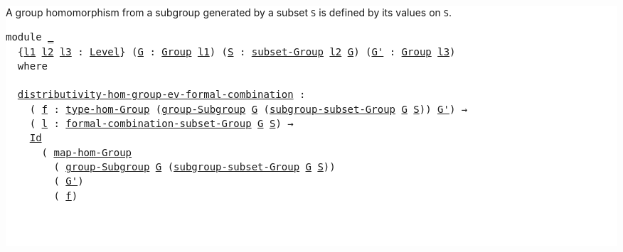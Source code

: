A group homomorphism from a subgroup generated by a subset `S` is defined by its values on `S`.

<pre class="Agda"><a id="2434" class="Keyword">module</a> <a id="2441" href="group-theory.homomorphisms-generated-subgroups.html#2441" class="Module">_</a>
  <a id="2445" class="Symbol">{</a><a id="2446" href="group-theory.homomorphisms-generated-subgroups.html#2446" class="Bound">l1</a> <a id="2449" href="group-theory.homomorphisms-generated-subgroups.html#2449" class="Bound">l2</a> <a id="2452" href="group-theory.homomorphisms-generated-subgroups.html#2452" class="Bound">l3</a> <a id="2455" class="Symbol">:</a> <a id="2457" href="Agda.Primitive.html#597" class="Postulate">Level</a><a id="2462" class="Symbol">}</a> <a id="2464" class="Symbol">(</a><a id="2465" href="group-theory.homomorphisms-generated-subgroups.html#2465" class="Bound">G</a> <a id="2467" class="Symbol">:</a> <a id="2469" href="group-theory.groups.html#2650" class="Function">Group</a> <a id="2475" href="group-theory.homomorphisms-generated-subgroups.html#2446" class="Bound">l1</a><a id="2477" class="Symbol">)</a> <a id="2479" class="Symbol">(</a><a id="2480" href="group-theory.homomorphisms-generated-subgroups.html#2480" class="Bound">S</a> <a id="2482" class="Symbol">:</a> <a id="2484" href="group-theory.subgroups.html#2102" class="Function">subset-Group</a> <a id="2497" href="group-theory.homomorphisms-generated-subgroups.html#2449" class="Bound">l2</a> <a id="2500" href="group-theory.homomorphisms-generated-subgroups.html#2465" class="Bound">G</a><a id="2501" class="Symbol">)</a> <a id="2503" class="Symbol">(</a><a id="2504" href="group-theory.homomorphisms-generated-subgroups.html#2504" class="Bound">G&#39;</a> <a id="2507" class="Symbol">:</a> <a id="2509" href="group-theory.groups.html#2650" class="Function">Group</a> <a id="2515" href="group-theory.homomorphisms-generated-subgroups.html#2452" class="Bound">l3</a><a id="2517" class="Symbol">)</a> 
  <a id="2522" class="Keyword">where</a>

  <a id="2531" href="group-theory.homomorphisms-generated-subgroups.html#2531" class="Function">distributivity-hom-group-ev-formal-combination</a> <a id="2578" class="Symbol">:</a>
    <a id="2584" class="Symbol">(</a> <a id="2586" href="group-theory.homomorphisms-generated-subgroups.html#2586" class="Bound">f</a> <a id="2588" class="Symbol">:</a> <a id="2590" href="group-theory.homomorphisms-groups.html#1635" class="Function">type-hom-Group</a> <a id="2605" class="Symbol">(</a><a id="2606" href="group-theory.subgroups.html#8945" class="Function">group-Subgroup</a> <a id="2621" href="group-theory.homomorphisms-generated-subgroups.html#2465" class="Bound">G</a> <a id="2623" class="Symbol">(</a><a id="2624" href="group-theory.subgroups-generated-by-subsets-groups.html#8939" class="Function">subgroup-subset-Group</a> <a id="2646" href="group-theory.homomorphisms-generated-subgroups.html#2465" class="Bound">G</a> <a id="2648" href="group-theory.homomorphisms-generated-subgroups.html#2480" class="Bound">S</a><a id="2649" class="Symbol">))</a> <a id="2652" href="group-theory.homomorphisms-generated-subgroups.html#2504" class="Bound">G&#39;</a><a id="2654" class="Symbol">)</a> <a id="2656" class="Symbol">→</a>
    <a id="2662" class="Symbol">(</a> <a id="2664" href="group-theory.homomorphisms-generated-subgroups.html#2664" class="Bound">l</a> <a id="2666" class="Symbol">:</a> <a id="2668" href="group-theory.subgroups-generated-by-subsets-groups.html#2516" class="Function">formal-combination-subset-Group</a> <a id="2700" href="group-theory.homomorphisms-generated-subgroups.html#2465" class="Bound">G</a> <a id="2702" href="group-theory.homomorphisms-generated-subgroups.html#2480" class="Bound">S</a><a id="2703" class="Symbol">)</a> <a id="2705" class="Symbol">→</a>
    <a id="2711" href="foundation-core.identity-types.html#1767" class="Datatype">Id</a>
      <a id="2720" class="Symbol">(</a> <a id="2722" href="group-theory.homomorphisms-groups.html#1764" class="Function">map-hom-Group</a>
        <a id="2744" class="Symbol">(</a> <a id="2746" href="group-theory.subgroups.html#8945" class="Function">group-Subgroup</a> <a id="2761" href="group-theory.homomorphisms-generated-subgroups.html#2465" class="Bound">G</a> <a id="2763" class="Symbol">(</a><a id="2764" href="group-theory.subgroups-generated-by-subsets-groups.html#8939" class="Function">subgroup-subset-Group</a> <a id="2786" href="group-theory.homomorphisms-generated-subgroups.html#2465" class="Bound">G</a> <a id="2788" href="group-theory.homomorphisms-generated-subgroups.html#2480" class="Bound">S</a><a id="2789" class="Symbol">))</a>
        <a id="2800" class="Symbol">(</a> <a id="2802" href="group-theory.homomorphisms-generated-subgroups.html#2504" class="Bound">G&#39;</a><a id="2804" class="Symbol">)</a>
        <a id="2814" class="Symbol">(</a> <a id="2816" href="group-theory.homomorphisms-generated-subgroups.html#2586" class="Bound">f</a><a id="2817" class="Symbol">)</a>